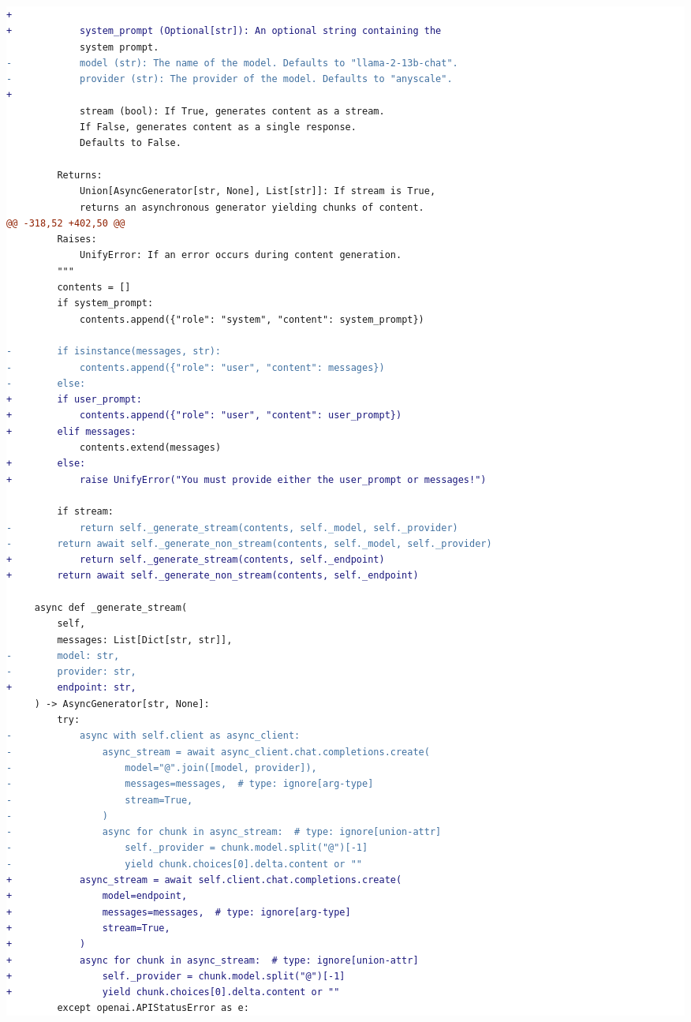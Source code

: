 ```diff
+
+            system_prompt (Optional[str]): An optional string containing the
             system prompt.
-            model (str): The name of the model. Defaults to "llama-2-13b-chat".
-            provider (str): The provider of the model. Defaults to "anyscale".
+
             stream (bool): If True, generates content as a stream.
             If False, generates content as a single response.
             Defaults to False.
 
         Returns:
             Union[AsyncGenerator[str, None], List[str]]: If stream is True,
             returns an asynchronous generator yielding chunks of content.
@@ -318,52 +402,50 @@
         Raises:
             UnifyError: If an error occurs during content generation.
         """
         contents = []
         if system_prompt:
             contents.append({"role": "system", "content": system_prompt})
 
-        if isinstance(messages, str):
-            contents.append({"role": "user", "content": messages})
-        else:
+        if user_prompt:
+            contents.append({"role": "user", "content": user_prompt})
+        elif messages:
             contents.extend(messages)
+        else:
+            raise UnifyError("You must provide either the user_prompt or messages!")
 
         if stream:
-            return self._generate_stream(contents, self._model, self._provider)
-        return await self._generate_non_stream(contents, self._model, self._provider)
+            return self._generate_stream(contents, self._endpoint)
+        return await self._generate_non_stream(contents, self._endpoint)
 
     async def _generate_stream(
         self,
         messages: List[Dict[str, str]],
-        model: str,
-        provider: str,
+        endpoint: str,
     ) -> AsyncGenerator[str, None]:
         try:
-            async with self.client as async_client:
-                async_stream = await async_client.chat.completions.create(
-                    model="@".join([model, provider]),
-                    messages=messages,  # type: ignore[arg-type]
-                    stream=True,
-                )
-                async for chunk in async_stream:  # type: ignore[union-attr]
-                    self._provider = chunk.model.split("@")[-1]
-                    yield chunk.choices[0].delta.content or ""
+            async_stream = await self.client.chat.completions.create(
+                model=endpoint,
+                messages=messages,  # type: ignore[arg-type]
+                stream=True,
+            )
+            async for chunk in async_stream:  # type: ignore[union-attr]
+                self._provider = chunk.model.split("@")[-1]
+                yield chunk.choices[0].delta.content or ""
         except openai.APIStatusError as e:
```